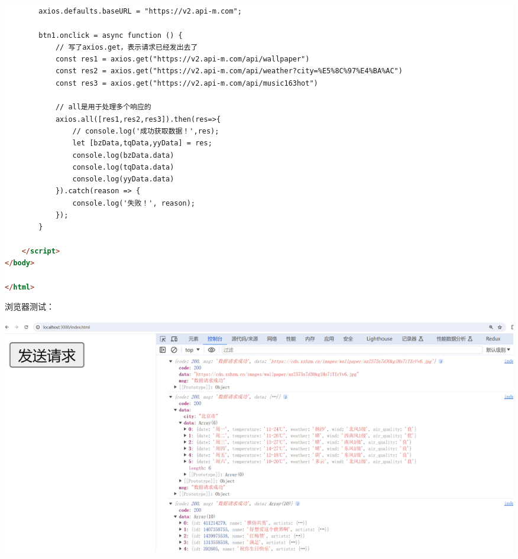 ```html
        axios.defaults.baseURL = "https://v2.api-m.com";

        btn1.onclick = async function () {
            // 写了axios.get，表示请求已经发出去了
            const res1 = axios.get("https://v2.api-m.com/api/wallpaper")
            const res2 = axios.get("https://v2.api-m.com/api/weather?city=%E5%8C%97%E4%BA%AC")
            const res3 = axios.get("https://v2.api-m.com/api/music163hot")

            // all是用于处理多个响应的
            axios.all([res1,res2,res3]).then(res=>{
                // console.log('成功获取数据！',res);
                let [bzData,tqData,yyData] = res;
                console.log(bzData.data)
                console.log(tqData.data)
                console.log(yyData.data)
            }).catch(reason => {
                console.log('失败！', reason);
            });
        }
       
    </script>
</body>

</html>
```



浏览器测试：

![1713252785495](./assets/1713252785495.png)

